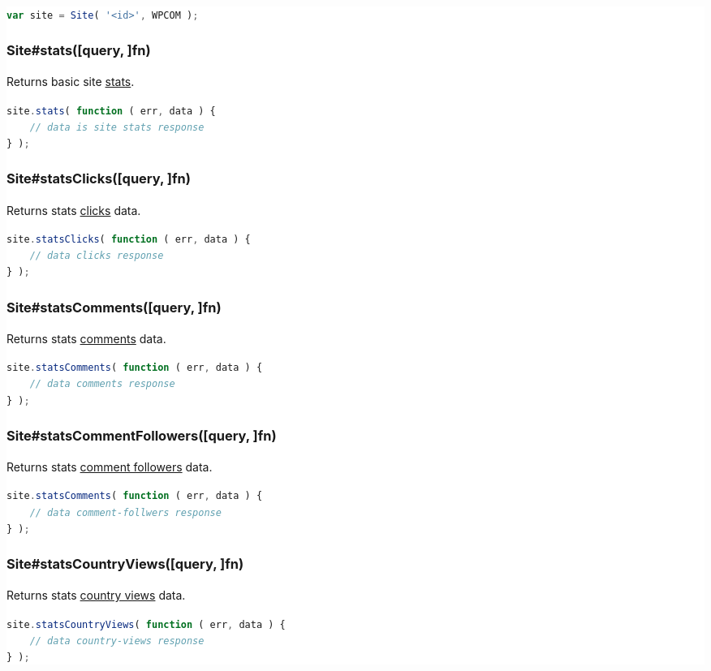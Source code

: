 ```js
var site = Site( '<id>', WPCOM );
```

### Site#stats([query, ]fn)

Returns basic site [stats](https://developer.wordpress.com/docs/api/1.1/get/sites/%24site/stats/).

```js
site.stats( function ( err, data ) {
	// data is site stats response
} );
```

### Site#statsClicks([query, ]fn)

Returns stats [clicks](https://developer.wordpress.com/docs/api/1.1/get/sites/%24site/stats/clicks/) data.

```js
site.statsClicks( function ( err, data ) {
	// data clicks response
} );
```

### Site#statsComments([query, ]fn)

Returns stats [comments](https://developer.wordpress.com/docs/api/1.1/get/sites/%24site/stats/comments/) data.

```js
site.statsComments( function ( err, data ) {
	// data comments response
} );
```

### Site#statsCommentFollowers([query, ]fn)

Returns stats [comment followers](https://developer.wordpress.com/docs/api/1.1/get/sites/%24site/stats/comment-followers/) data.

```js
site.statsComments( function ( err, data ) {
	// data comment-follwers response
} );
```

### Site#statsCountryViews([query, ]fn)

Returns stats [country views](https://developer.wordpress.com/docs/api/1.1/get/sites/%24site/stats/country-views/) data.

```js
site.statsCountryViews( function ( err, data ) {
	// data country-views response
} );
```

